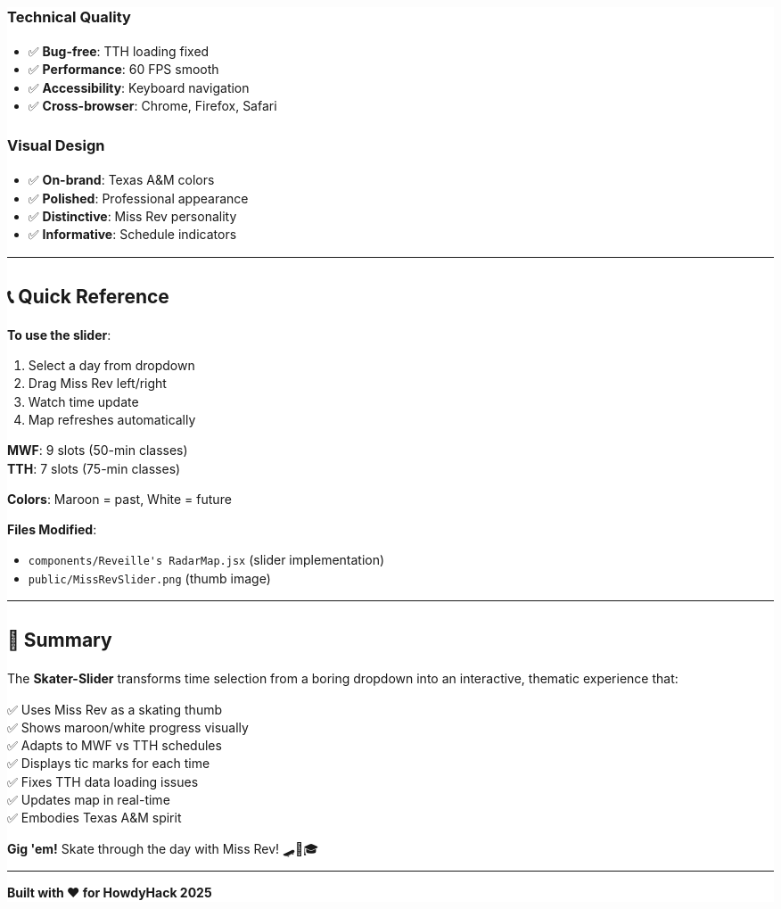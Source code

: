### Technical Quality
- ✅ **Bug-free**: TTH loading fixed
- ✅ **Performance**: 60 FPS smooth
- ✅ **Accessibility**: Keyboard navigation
- ✅ **Cross-browser**: Chrome, Firefox, Safari

### Visual Design
- ✅ **On-brand**: Texas A&M colors
- ✅ **Polished**: Professional appearance
- ✅ **Distinctive**: Miss Rev personality
- ✅ **Informative**: Schedule indicators

---

## 📞 Quick Reference

**To use the slider**:
1. Select a day from dropdown
2. Drag Miss Rev left/right
3. Watch time update
4. Map refreshes automatically

**MWF**: 9 slots (50-min classes)  
**TTH**: 7 slots (75-min classes)  

**Colors**: Maroon = past, White = future  

**Files Modified**:
- `components/Reveille's RadarMap.jsx` (slider implementation)
- `public/MissRevSlider.png` (thumb image)

---

## 🎉 Summary

The **Skater-Slider** transforms time selection from a boring dropdown into an interactive, thematic experience that:

✅ Uses Miss Rev as a skating thumb  
✅ Shows maroon/white progress visually  
✅ Adapts to MWF vs TTH schedules  
✅ Displays tic marks for each time  
✅ Fixes TTH data loading issues  
✅ Updates map in real-time  
✅ Embodies Texas A&M spirit  

**Gig 'em!** Skate through the day with Miss Rev! 🛹🐶🎓

---

**Built with ❤️ for HowdyHack 2025**

